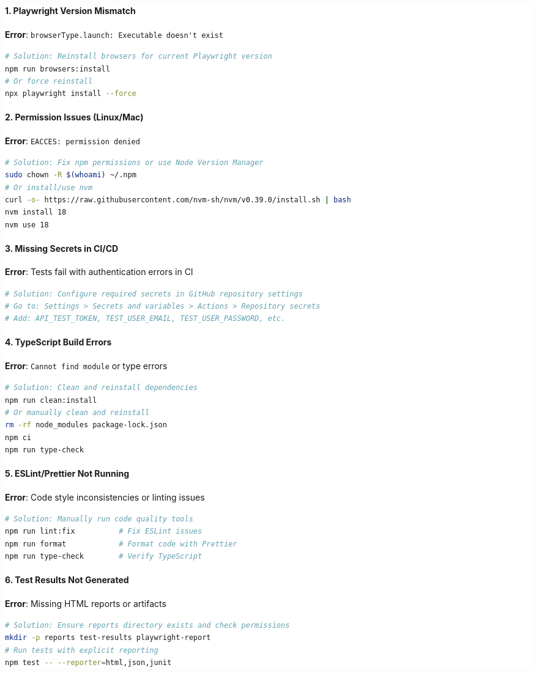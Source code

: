#### 1. Playwright Version Mismatch
**Error**: `browserType.launch: Executable doesn't exist`
```bash
# Solution: Reinstall browsers for current Playwright version
npm run browsers:install
# Or force reinstall
npx playwright install --force
```

#### 2. Permission Issues (Linux/Mac)
**Error**: `EACCES: permission denied`
```bash
# Solution: Fix npm permissions or use Node Version Manager
sudo chown -R $(whoami) ~/.npm
# Or install/use nvm
curl -o- https://raw.githubusercontent.com/nvm-sh/nvm/v0.39.0/install.sh | bash
nvm install 18
nvm use 18
```

#### 3. Missing Secrets in CI/CD
**Error**: Tests fail with authentication errors in CI
```bash
# Solution: Configure required secrets in GitHub repository settings
# Go to: Settings > Secrets and variables > Actions > Repository secrets
# Add: API_TEST_TOKEN, TEST_USER_EMAIL, TEST_USER_PASSWORD, etc.
```

#### 4. TypeScript Build Errors
**Error**: `Cannot find module` or type errors
```bash
# Solution: Clean and reinstall dependencies
npm run clean:install
# Or manually clean and reinstall
rm -rf node_modules package-lock.json
npm ci
npm run type-check
```

#### 5. ESLint/Prettier Not Running
**Error**: Code style inconsistencies or linting issues
```bash
# Solution: Manually run code quality tools
npm run lint:fix          # Fix ESLint issues
npm run format            # Format code with Prettier
npm run type-check        # Verify TypeScript
```

#### 6. Test Results Not Generated
**Error**: Missing HTML reports or artifacts
```bash
# Solution: Ensure reports directory exists and check permissions
mkdir -p reports test-results playwright-report
# Run tests with explicit reporting
npm test -- --reporter=html,json,junit
```
